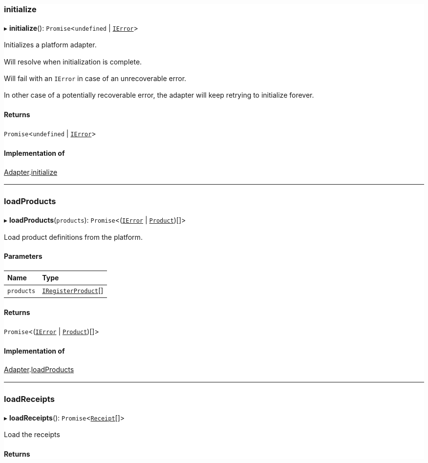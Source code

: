 ### initialize

▸ **initialize**(): `Promise`<`undefined` \| [`IError`](../interfaces/CdvPurchase.IError.md)\>

Initializes a platform adapter.

Will resolve when initialization is complete.

Will fail with an `IError` in case of an unrecoverable error.

In other case of a potentially recoverable error, the adapter will keep retrying to initialize forever.

#### Returns

`Promise`<`undefined` \| [`IError`](../interfaces/CdvPurchase.IError.md)\>

#### Implementation of

[Adapter](../interfaces/CdvPurchase.Adapter.md).[initialize](../interfaces/CdvPurchase.Adapter.md#initialize)

___

### loadProducts

▸ **loadProducts**(`products`): `Promise`<([`IError`](../interfaces/CdvPurchase.IError.md) \| [`Product`](CdvPurchase.Product.md))[]\>

Load product definitions from the platform.

#### Parameters

| Name | Type |
| :------ | :------ |
| `products` | [`IRegisterProduct`](../interfaces/CdvPurchase.IRegisterProduct.md)[] |

#### Returns

`Promise`<([`IError`](../interfaces/CdvPurchase.IError.md) \| [`Product`](CdvPurchase.Product.md))[]\>

#### Implementation of

[Adapter](../interfaces/CdvPurchase.Adapter.md).[loadProducts](../interfaces/CdvPurchase.Adapter.md#loadproducts)

___

### loadReceipts

▸ **loadReceipts**(): `Promise`<[`Receipt`](CdvPurchase.Receipt.md)[]\>

Load the receipts

#### Returns
